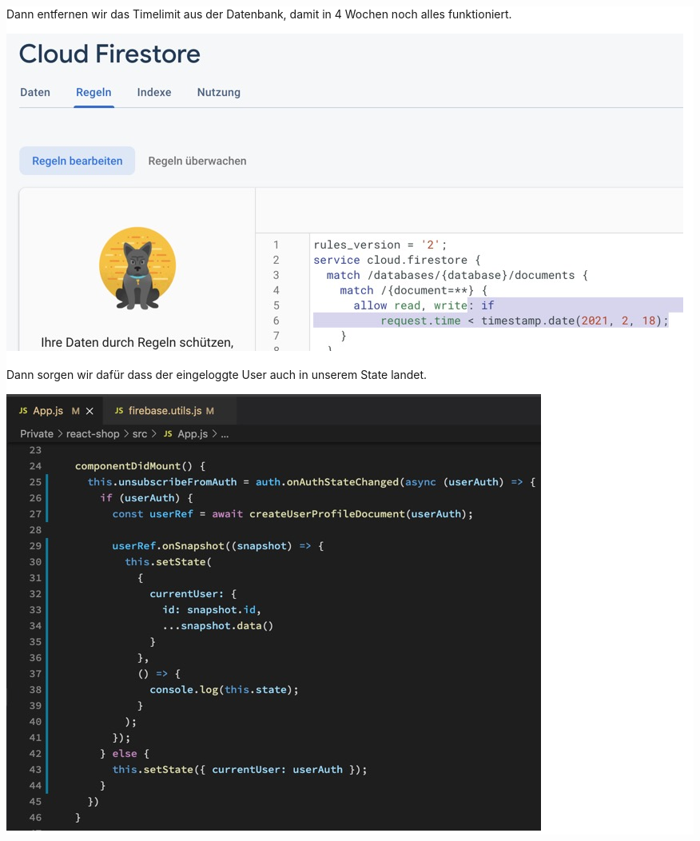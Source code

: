Dann entfernen wir das Timelimit aus der Datenbank, damit in 4 Wochen noch alles funktioniert.

![Screenshot](../images/14-7.jpg)

Dann sorgen wir dafür dass der eingeloggte User auch in unserem State landet.

![Screenshot](../images/14-8.jpg)
